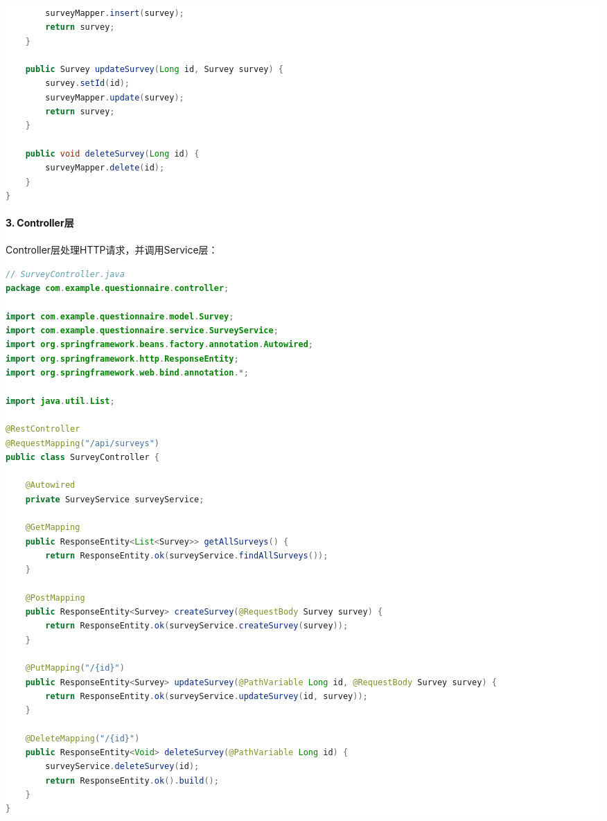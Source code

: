 ```java
        surveyMapper.insert(survey);
        return survey;
    }

    public Survey updateSurvey(Long id, Survey survey) {
        survey.setId(id);
        surveyMapper.update(survey);
        return survey;
    }

    public void deleteSurvey(Long id) {
        surveyMapper.delete(id);
    }
}
```

#### 3. Controller层

Controller层处理HTTP请求，并调用Service层：

```java
// SurveyController.java
package com.example.questionnaire.controller;

import com.example.questionnaire.model.Survey;
import com.example.questionnaire.service.SurveyService;
import org.springframework.beans.factory.annotation.Autowired;
import org.springframework.http.ResponseEntity;
import org.springframework.web.bind.annotation.*;

import java.util.List;

@RestController
@RequestMapping("/api/surveys")
public class SurveyController {

    @Autowired
    private SurveyService surveyService;

    @GetMapping
    public ResponseEntity<List<Survey>> getAllSurveys() {
        return ResponseEntity.ok(surveyService.findAllSurveys());
    }

    @PostMapping
    public ResponseEntity<Survey> createSurvey(@RequestBody Survey survey) {
        return ResponseEntity.ok(surveyService.createSurvey(survey));
    }

    @PutMapping("/{id}")
    public ResponseEntity<Survey> updateSurvey(@PathVariable Long id, @RequestBody Survey survey) {
        return ResponseEntity.ok(surveyService.updateSurvey(id, survey));
    }

    @DeleteMapping("/{id}")
    public ResponseEntity<Void> deleteSurvey(@PathVariable Long id) {
        surveyService.deleteSurvey(id);
        return ResponseEntity.ok().build();
    }
}
```
